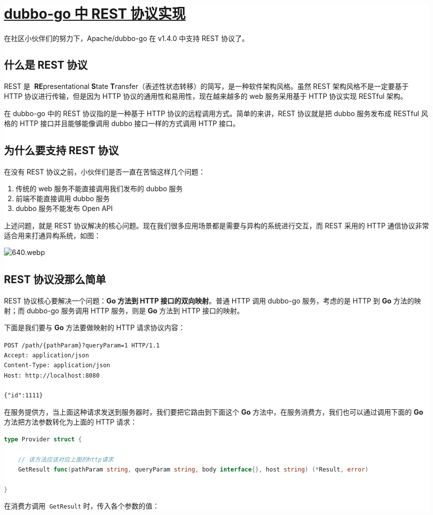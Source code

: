 # [dubbo-go 中 REST 协议实现](https://mp.weixin.qq.com/s/9ngGYnkdcu14GkaPBjOBLg)

在社区小伙伴们的努力下，Apache/dubbo-go 在 v1.4.0 中支持 REST 协议了。

## 什么是 REST 协议

REST 是  **RE**presentational **S**tate **T**ransfer（表述性状态转移）的简写，是一种软件架构风格。虽然 REST 架构风格不是一定要基于 HTTP 协议进行传输，但是因为 HTTP 协议的通用性和易用性，现在越来越多的 web 服务采用基于 HTTP 协议实现 RESTful 架构。

在 dubbo-go 中的 REST 协议指的是一种基于 HTTP 协议的远程调用方式。简单的来讲，REST 协议就是把 dubbo 服务发布成 RESTful 风格的 HTTP 接口并且能够能像调用 dubbo 接口一样的方式调用 HTTP 接口。

## 为什么要支持 REST 协议

在没有 REST 协议之前，小伙伴们是否一直在苦恼这样几个问题：

1. 传统的 web 服务不能直接调用我们发布的 dubbo 服务
1. 前端不能直接调用 dubbo 服务
1. dubbo 服务不能发布 Open API

上述问题，就是 REST 协议解决的核心问题。现在我们很多应用场景都是需要与异构的系统进行交互，而 REST 采用的 HTTP 通信协议非常适合用来打通异构系统，如图：

![640.webp](https://cdn.nlark.com/yuque/0/2020/webp/1001139/1585566216491-32cab604-7e00-412a-a79c-49d9c67d810f.webp#align=left&display=inline&height=430&margin=%5Bobject%20Object%5D&name=640.webp&originHeight=430&originWidth=532&size=10938&status=done&style=none&width=532)

## REST 协议没那么简单

REST 协议核心要解决一个问题：**Go 方法到 HTTP 接口的双向映射**。普通 HTTP 调用 dubbo-go 服务，考虑的是 HTTP 到 **Go** 方法的映射；而 dubbo-go 服务调用 HTTP 服务，则是 **Go** 方法到 HTTP 接口的映射。

下面是我们要与 **Go** 方法要做映射的 HTTP 请求协议内容：

```http
POST /path/{pathParam}?queryParam=1 HTTP/1.1
Accept: application/json
Content-Type: application/json
Host: http://localhost:8080

{"id":1111}
```

在服务提供方，当上面这种请求发送到服务器时，我们要把它路由到下面这个 **Go** 方法中，在服务消费方，我们也可以通过调用下面的 **Go** 方法把方法参数转化为上面的 HTTP 请求：

```go
type Provider struct {

    // 该方法应该对应上面的http请求
    GetResult func(pathParam string, queryParam string, body interface{}, host string) (*Result, error)

}
```

在消费方调用  `GetResult` 时，传入各个参数的值：
